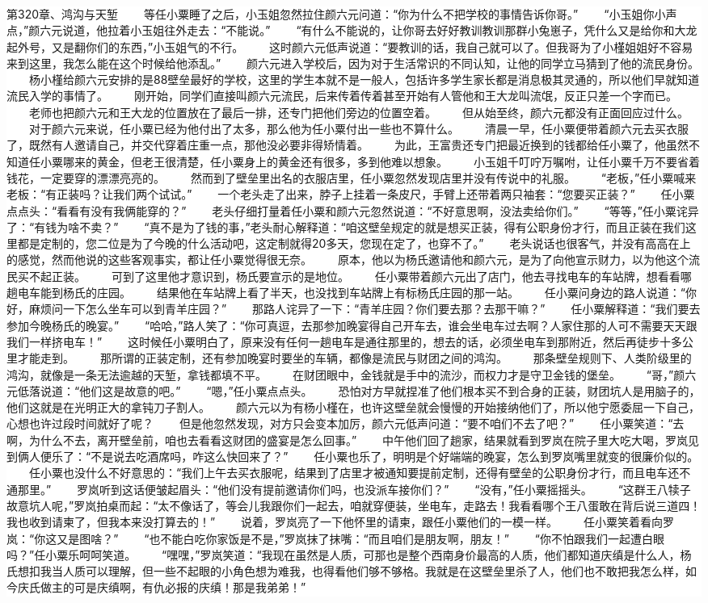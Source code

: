 
第320章、鸿沟与天堑
　　等任小粟睡了之后，小玉姐忽然拉住颜六元问道：“你为什么不把学校的事情告诉你哥。”
　　“小玉姐你小声点，”颜六元说道，他拉着小玉姐往外走去：“不能说。”
　　“有什么不能说的，让你哥去好好教训教训那群小兔崽子，凭什么又是给你和大龙起外号，又是翻你们的东西，”小玉姐气的不行。
　　这时颜六元低声说道：“要教训的话，我自己就可以了。但我哥为了小槿姐姐好不容易来到这里，我怎么能在这个时候给他添乱。”
　　颜六元进入学校后，因为对于生活常识的不同认知，让他的同学立马猜到了他的流民身份。
　　杨小槿给颜六元安排的是88壁垒最好的学校，这里的学生本就不是一般人，包括许多学生家长都是消息极其灵通的，所以他们早就知道流民入学的事情了。
　　刚开始，同学们直接叫颜六元流民，后来传着传着甚至开始有人管他和王大龙叫流氓，反正只差一个字而已。
　　老师也把颜六元和王大龙的位置放在了最后一排，还专门把他们旁边的位置空着。
　　但从始至终，颜六元都没有正面回应过什么。
　　对于颜六元来说，任小粟已经为他付出了太多，那么他为任小粟付出一些也不算什么。
　　清晨一早，任小粟便带着颜六元去买衣服了，既然有人邀请自己，并交代穿着庄重一点，那他没必要非得矫情着。
　　为此，王富贵还专门把最近换到的钱都给任小粟了，他虽然不知道任小粟哪来的黄金，但老王很清楚，任小粟身上的黄金还有很多，多到他难以想象。
　　小玉姐千叮咛万嘱咐，让任小粟千万不要省着钱花，一定要穿的漂漂亮亮的。
　　然而到了壁垒里出名的衣服店里，任小粟忽然发现店里并没有传说中的礼服。
　　“老板，”任小粟喊来老板：“有正装吗？让我们两个试试。”
　　一个老头走了出来，脖子上挂着一条皮尺，手臂上还带着两只袖套：“您要买正装？”
　　任小粟点点头：“看看有没有我俩能穿的？”
　　老头仔细打量着任小粟和颜六元忽然说道：“不好意思啊，没法卖给你们。”
　　“等等，”任小粟诧异了：“有钱为啥不卖？”
　　“真不是为了钱的事，”老头耐心解释道：“咱这壁垒规定的就是想买正装，得有公职身份才行，而且正装在我们这里都是定制的，您二位是为了今晚的什么活动吧，这定制就得20多天，您现在定了，也穿不了。”
　　老头说话也很客气，并没有高高在上的感觉，然而他说的这些客观事实，都让任小粟觉得很无奈。
　　原本，他以为杨氏邀请他和颜六元，是为了向他宣示财力，以为他这个流民买不起正装。
　　可到了这里他才意识到，杨氏要宣示的是地位。
　　任小粟带着颜六元出了店门，他去寻找电车的车站牌，想看看哪趟电车能到杨氏的庄园。
　　结果他在车站牌上看了半天，也没找到车站牌上有标杨氏庄园的那一站。
　　任小粟问身边的路人说道：“你好，麻烦问一下怎么坐车可以到青羊庄园？”
　　那路人诧异了一下：“青羊庄园？你们要去那？去那干嘛？”
　　任小粟解释道：“我们要去参加今晚杨氏的晚宴。”
　　“哈哈，”路人笑了：“你可真逗，去那参加晚宴得自己开车去，谁会坐电车过去啊？人家住那的人可不需要天天跟我们一样挤电车！”
　　这时候任小粟明白了，原来没有任何一趟电车是通往那里的，想去的话，必须坐电车到那附近，然后再徒步十多公里才能走到。
　　那所谓的正装定制，还有参加晚宴时要坐的车辆，都像是流民与财团之间的鸿沟。
　　那条壁垒规则下、人类阶级里的鸿沟，就像是一条无法逾越的天堑，拿钱都填不平。
　　在财团眼中，金钱就是手中的流沙，而权力才是守卫金钱的堡垒。
　　“哥，”颜六元低落说道：“他们这是故意的吧。”
　　“嗯，”任小粟点点头。
　　恐怕对方早就捏准了他们根本买不到合身的正装，财团坑人是用脑子的，他们这就是在光明正大的拿钝刀子割人。
　　颜六元以为有杨小槿在，也许这壁垒就会慢慢的开始接纳他们了，所以他宁愿委屈一下自己，心想也许过段时间就好了呢？
　　但是他忽然发现，对方只会变本加厉，颜六元低声问道：“要不咱们不去了吧？”
　　任小粟笑道：“去啊，为什么不去，离开壁垒前，咱也去看看这财团的盛宴是怎么回事。”
　　中午他们回了趟家，结果就看到罗岚在院子里大吃大喝，罗岚见到俩人便乐了：“不是说去吃酒席吗，咋这么快回来了？”
　　任小粟也乐了，明明是个好端端的晚宴，怎么到罗岚嘴里就变的很廉价似的。
　　任小粟也没什么不好意思的：“我们上午去买衣服呢，结果到了店里才被通知要提前定制，还得有壁垒的公职身份才行，而且电车还不通那里。”
　　罗岚听到这话便皱起眉头：“他们没有提前邀请你们吗，也没派车接你们？”
　　“没有，”任小粟摇摇头。
　　“这群王八犊子故意坑人呢，”罗岚拍桌而起：“太不像话了，等会儿我跟你们一起去，咱就穿便装，坐电车，走路去！我看看哪个王八蛋敢在背后说三道四！我也收到请柬了，但我本来没打算去的！”
　　说着，罗岚亮了一下他怀里的请柬，跟任小粟他们的一模一样。
　　任小粟笑着看向罗岚：“你这又是图啥？”
　　“也不能白吃你家饭是不是，”罗岚抹了抹嘴：“而且咱们是朋友啊，朋友！”
　　“你不怕跟我们一起遭白眼吗？”任小粟乐呵呵笑道。
　　“嘿嘿，”罗岚笑道：“我现在虽然是人质，可那也是整个西南身价最高的人质，他们都知道庆缜是什么人，杨氏想扣我当人质可以理解，但一些不起眼的小角色想为难我，也得看他们够不够格。我就是在这壁垒里杀了人，他们也不敢把我怎么样，如今庆氏做主的可是庆缜啊，有仇必报的庆缜！那是我弟弟！”
